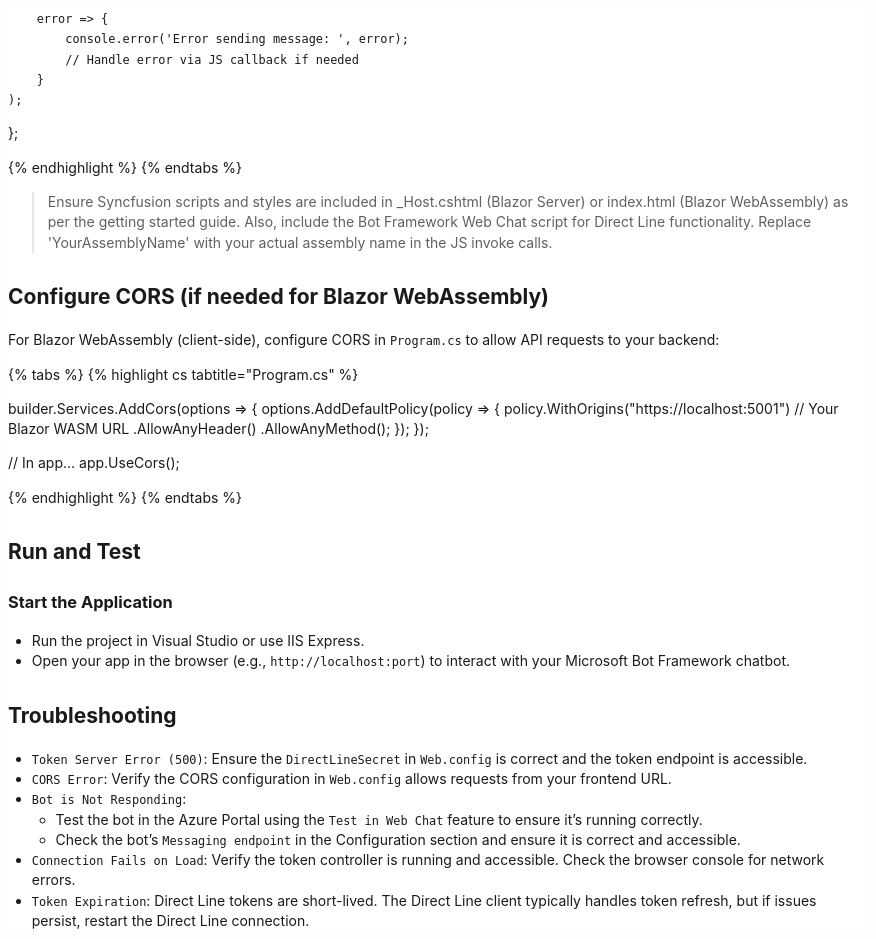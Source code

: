         error => {
            console.error('Error sending message: ', error);
            // Handle error via JS callback if needed
        }
    );
};

{% endhighlight %}
{% endtabs %}

> Ensure Syncfusion scripts and styles are included in _Host.cshtml (Blazor Server) or index.html (Blazor WebAssembly) as per the getting started guide. Also, include the Bot Framework Web Chat script for Direct Line functionality. Replace 'YourAssemblyName' with your actual assembly name in the JS invoke calls.

## Configure CORS (if needed for Blazor WebAssembly)

For Blazor WebAssembly (client-side), configure CORS in `Program.cs` to allow API requests to your backend:

{% tabs %}
{% highlight cs tabtitle="Program.cs" %}

builder.Services.AddCors(options =>
{
    options.AddDefaultPolicy(policy =>
    {
        policy.WithOrigins("https://localhost:5001") // Your Blazor WASM URL
              .AllowAnyHeader()
              .AllowAnyMethod();
    });
});

// In app...
app.UseCors();

{% endhighlight %}
{% endtabs %}

## Run and Test

### Start the Application

* Run the project in Visual Studio or use IIS Express.
* Open your app in the browser (e.g., `http://localhost:port`) to interact with your Microsoft Bot Framework chatbot.

## Troubleshooting

* `Token Server Error (500)`: Ensure the `DirectLineSecret` in `Web.config` is correct and the token endpoint is accessible.
* `CORS Error`: Verify the CORS configuration in `Web.config` allows requests from your frontend URL.
* `Bot is Not Responding`:
  - Test the bot in the Azure Portal using the `Test in Web Chat` feature to ensure it’s running correctly.
  - Check the bot’s `Messaging endpoint` in the Configuration section and ensure it is correct and accessible.
* `Connection Fails on Load`: Verify the token controller is running and accessible. Check the browser console for network errors.
* `Token Expiration`: Direct Line tokens are short-lived. The Direct Line client typically handles token refresh, but if issues persist, restart the Direct Line connection.